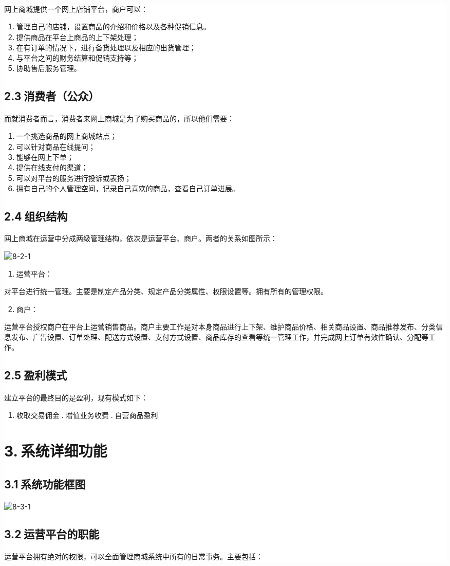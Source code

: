 网上商城提供一个网上店铺平台，商户可以：

1. 管理自己的店铺，设置商品的介绍和价格以及各种促销信息。
2. 提供商品在平台上商品的上下架处理；
3. 在有订单的情况下，进行备货处理以及相应的出货管理；
4. 与平台之间的财务结算和促销支持等；
5. 协助售后服务管理。

## 2.3 消费者（公众）

而就消费者而言，消费者来网上商城是为了购买商品的，所以他们需要：

1. 一个挑选商品的网上商城站点；
2. 可以针对商品在线提问；
3. 能够在网上下单；
4. 提供在线支付的渠道；
5. 可以对平台的服务进行投诉或表扬；
6. 拥有自己的个人管理空间，记录自己喜欢的商品，查看自己订单进展。

## 2.4 组织结构

网上商城在运营中分成两级管理结构，依次是运营平台、商户。两者的关系如图所示：

![8-2-1](/Users/vincen/Work/vv/8.网上商城深化设计/8-2-1.png)

1. 运营平台：

对平台进行统一管理。主要是制定产品分类、规定产品分类属性、权限设置等。拥有所有的管理权限。

2. 商户：

运营平台授权商户在平台上运营销售商品。商户主要工作是对本身商品进行上下架、维护商品价格、相关商品设置、商品推荐发布、分类信息发布、广告设置、订单处理、配送方式设置、支付方式设置、商品库存的查看等统一管理工作，并完成网上订单有效性确认、分配等工作。

## 2.5 盈利模式

建立平台的最终目的是盈利，现有模式如下：

1.	收取交易佣金
	.	增值业务收费
	.	自营商品盈利

# 3. 系统详细功能

## 3.1 系统功能框图

![8-3-1](/Users/vincen/Work/vv/8.网上商城深化设计/8-3-1.png)

## 3.2 运营平台的职能

运营平台拥有绝对的权限，可以全面管理商城系统中所有的日常事务。主要包括：
